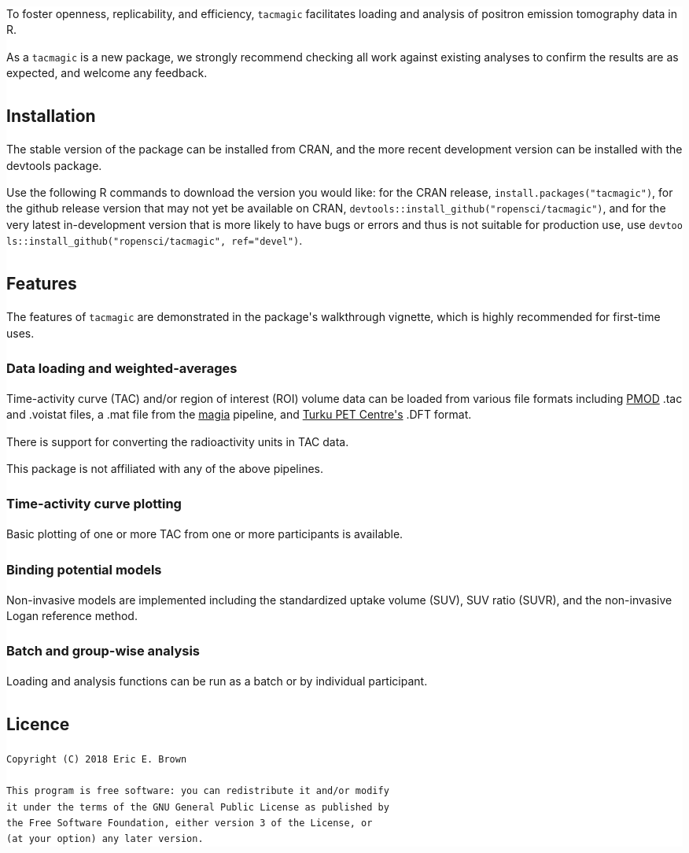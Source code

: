 
To foster openness, replicability, and efficiency, `tacmagic` facilitates loading and analysis of positron emission tomography data in R.

As a `tacmagic` is a new package, we strongly recommend checking all work against existing analyses to confirm the results are as expected, and welcome any feedback.

## Installation

The stable version of the package can be installed from CRAN, and the more recent development version can be installed with the devtools package. 

Use the following R commands to download the version you would like: for the CRAN release,  `install.packages("tacmagic")`, for the github release version that may not yet be available on CRAN, `devtools::install_github("ropensci/tacmagic")`, and for the very latest in-development version that is more likely to have bugs or errors and thus is not suitable for production use, use `devtools::install_github("ropensci/tacmagic", ref="devel")`.

## Features

The features of `tacmagic` are demonstrated in the package's walkthrough vignette, which is highly recommended for first-time uses.

### Data loading and weighted-averages

Time-activity curve (TAC) and/or region of interest (ROI) volume data can be loaded from various file formats including [PMOD](https://www.pmod.com/web/) .tac and .voistat files, a .mat file from the [magia](http://aivo.utu.fi/magia/) pipeline, and [Turku PET Centre's](http://turkupetcentre.fi) .DFT format. 

There is support for converting the radioactivity units in TAC data.

This package is not affiliated with any of the above pipelines.

### Time-activity curve plotting

Basic plotting of one or more TAC from one or more participants is available.

### Binding potential models

Non-invasive models are implemented including the standardized uptake volume (SUV), SUV ratio (SUVR), and the non-invasive Logan reference method.

### Batch and group-wise analysis

Loading and analysis functions can be run as a batch or by individual participant.

## Licence

    Copyright (C) 2018 Eric E. Brown

    This program is free software: you can redistribute it and/or modify
    it under the terms of the GNU General Public License as published by
    the Free Software Foundation, either version 3 of the License, or
    (at your option) any later version.
